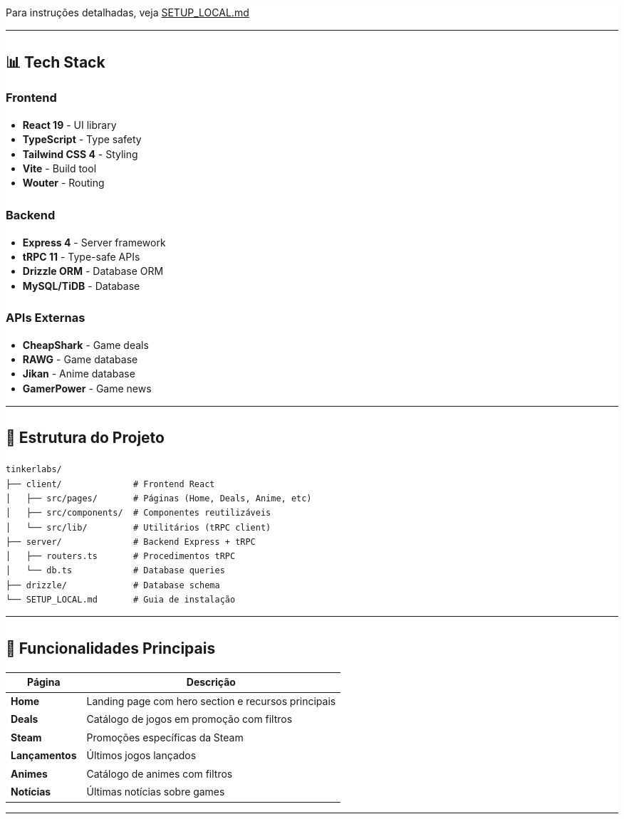 Para instruções detalhadas, veja [SETUP_LOCAL.md](./SETUP_LOCAL.md)

---

## 📊 Tech Stack

### Frontend
- **React 19** - UI library
- **TypeScript** - Type safety
- **Tailwind CSS 4** - Styling
- **Vite** - Build tool
- **Wouter** - Routing

### Backend
- **Express 4** - Server framework
- **tRPC 11** - Type-safe APIs
- **Drizzle ORM** - Database ORM
- **MySQL/TiDB** - Database

### APIs Externas
- **CheapShark** - Game deals
- **RAWG** - Game database
- **Jikan** - Anime database
- **GamerPower** - Game news

---

## 📁 Estrutura do Projeto

```
tinkerlabs/
├── client/              # Frontend React
│   ├── src/pages/       # Páginas (Home, Deals, Anime, etc)
│   ├── src/components/  # Componentes reutilizáveis
│   └── src/lib/         # Utilitários (tRPC client)
├── server/              # Backend Express + tRPC
│   ├── routers.ts       # Procedimentos tRPC
│   └── db.ts            # Database queries
├── drizzle/             # Database schema
└── SETUP_LOCAL.md       # Guia de instalação
```

---

## 🎯 Funcionalidades Principais

| Página | Descrição |
|--------|-----------|
| **Home** | Landing page com hero section e recursos principais |
| **Deals** | Catálogo de jogos em promoção com filtros |
| **Steam** | Promoções específicas da Steam |
| **Lançamentos** | Últimos jogos lançados |
| **Animes** | Catálogo de animes com filtros |
| **Notícias** | Últimas notícias sobre games |

---